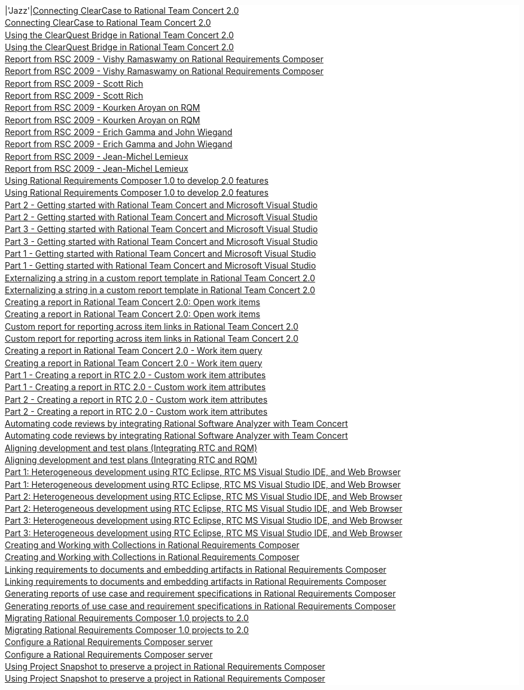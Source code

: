 |'Jazz'|[Connecting ClearCase to Rational Team Concert 2.0](https://youtu.be/o7glFGPoCtQ)<br>[Connecting ClearCase to Rational Team Concert 2.0](https://youtu.be/o7glFGPoCtQ)<br>[Using the ClearQuest Bridge in Rational Team Concert 2.0](https://youtu.be/UCD5s8b87T8)<br>[Using the ClearQuest Bridge in Rational Team Concert 2.0](https://youtu.be/UCD5s8b87T8)<br>[Report from RSC 2009 - Vishy Ramaswamy on Rational Requirements Composer](https://youtu.be/c2woyib-LFg)<br>[Report from RSC 2009 - Vishy Ramaswamy on Rational Requirements Composer](https://youtu.be/c2woyib-LFg)<br>[Report from RSC 2009 - Scott Rich](https://youtu.be/eSIk8R2K5sU)<br>[Report from RSC 2009 - Scott Rich](https://youtu.be/eSIk8R2K5sU)<br>[Report from RSC 2009 - Kourken Aroyan on RQM](https://youtu.be/ZJd_VK2l3jo)<br>[Report from RSC 2009 - Kourken Aroyan on RQM](https://youtu.be/ZJd_VK2l3jo)<br>[Report from RSC 2009 - Erich Gamma and John Wiegand](https://youtu.be/0SHBCXQHtbU)<br>[Report from RSC 2009 - Erich Gamma and John Wiegand](https://youtu.be/0SHBCXQHtbU)<br>[Report from RSC 2009 - Jean-Michel Lemieux](https://youtu.be/fxE7SxjaUwM)<br>[Report from RSC 2009 - Jean-Michel Lemieux](https://youtu.be/fxE7SxjaUwM)<br>[Using Rational Requirements Composer 1.0 to develop 2.0 features](https://youtu.be/wYpRTtCcvxI)<br>[Using Rational Requirements Composer 1.0 to develop 2.0 features](https://youtu.be/wYpRTtCcvxI)<br>[Part 2 - Getting started with Rational Team Concert and Microsoft Visual Studio](https://youtu.be/NwzvZIgdIuc)<br>[Part 2 - Getting started with Rational Team Concert and Microsoft Visual Studio](https://youtu.be/NwzvZIgdIuc)<br>[Part 3 - Getting started with Rational Team Concert and Microsoft Visual Studio](https://youtu.be/1lCh4MwcctI)<br>[Part 3 - Getting started with Rational Team Concert and Microsoft Visual Studio](https://youtu.be/1lCh4MwcctI)<br>[Part 1 - Getting started with Rational Team Concert and Microsoft Visual Studio](https://youtu.be/-raLePlDb54)<br>[Part 1 - Getting started with Rational Team Concert and Microsoft Visual Studio](https://youtu.be/-raLePlDb54)<br>[Externalizing a string in a custom report template in Rational Team Concert 2.0](https://youtu.be/CBqfkxCalP0)<br>[Externalizing a string in a custom report template in Rational Team Concert 2.0](https://youtu.be/CBqfkxCalP0)<br>[Creating a report in Rational Team Concert 2.0: Open work items](https://youtu.be/HWyiyfGQGtg)<br>[Creating a report in Rational Team Concert 2.0: Open work items](https://youtu.be/HWyiyfGQGtg)<br>[Custom report for reporting across item links in Rational Team Concert 2.0](https://youtu.be/npsUZ1aL3dA)<br>[Custom report for reporting across item links in Rational Team Concert 2.0](https://youtu.be/npsUZ1aL3dA)<br>[Creating a report in Rational Team Concert 2.0 - Work item query](https://youtu.be/NgkJs6Mk2IE)<br>[Creating a report in Rational Team Concert 2.0 - Work item query](https://youtu.be/NgkJs6Mk2IE)<br>[Part 1 - Creating a report in RTC 2.0 - Custom work item attributes](https://youtu.be/VRQXF3bBLG4)<br>[Part 1 - Creating a report in RTC 2.0 - Custom work item attributes](https://youtu.be/VRQXF3bBLG4)<br>[Part 2 - Creating a report in RTC 2.0 - Custom work item attributes](https://youtu.be/8q29We9QoHE)<br>[Part 2 - Creating a report in RTC 2.0 - Custom work item attributes](https://youtu.be/8q29We9QoHE)<br>[Automating code reviews by integrating Rational Software Analyzer with Team Concert](https://youtu.be/0roH6cr703w)<br>[Automating code reviews by integrating Rational Software Analyzer with Team Concert](https://youtu.be/0roH6cr703w)<br>[Aligning development and test plans (Integrating RTC and RQM)](https://youtu.be/xhuc_tWrM7k)<br>[Aligning development and test plans (Integrating RTC and RQM)](https://youtu.be/xhuc_tWrM7k)<br>[Part 1: Heterogeneous development using RTC Eclipse, RTC MS Visual Studio IDE, and Web Browser](https://youtu.be/axE2E5kjAe8)<br>[Part 1: Heterogeneous development using RTC Eclipse, RTC MS Visual Studio IDE, and Web Browser](https://youtu.be/axE2E5kjAe8)<br>[Part 2: Heterogeneous development using RTC Eclipse, RTC MS Visual Studio IDE, and Web Browser](https://youtu.be/l6_LiYlNEAk)<br>[Part 2: Heterogeneous development using RTC Eclipse, RTC MS Visual Studio IDE, and Web Browser](https://youtu.be/l6_LiYlNEAk)<br>[Part 3: Heterogeneous development using RTC Eclipse, RTC MS Visual Studio IDE, and Web Browser](https://youtu.be/PKmMUediSwQ)<br>[Part 3: Heterogeneous development using RTC Eclipse, RTC MS Visual Studio IDE, and Web Browser](https://youtu.be/PKmMUediSwQ)<br>[Creating and Working with Collections in Rational Requirements Composer](https://youtu.be/kTBDbj2rLN8)<br>[Creating and Working with Collections in Rational Requirements Composer](https://youtu.be/kTBDbj2rLN8)<br>[Linking requirements to documents and embedding artifacts in Rational Requirements Composer](https://youtu.be/nGZIhsqn2HM)<br>[Linking requirements to documents and embedding artifacts in Rational Requirements Composer](https://youtu.be/nGZIhsqn2HM)<br>[Generating reports of use case and requirement specifications in Rational Requirements Composer](https://youtu.be/1KycA6or1ls)<br>[Generating reports of use case and requirement specifications in Rational Requirements Composer](https://youtu.be/1KycA6or1ls)<br>[Migrating Rational Requirements Composer 1.0 projects to 2.0](https://youtu.be/Ei3CC2LnEys)<br>[Migrating Rational Requirements Composer 1.0 projects to 2.0](https://youtu.be/Ei3CC2LnEys)<br>[Configure a Rational Requirements Composer server](https://youtu.be/uTVqqoUdmX0)<br>[Configure a Rational Requirements Composer server](https://youtu.be/uTVqqoUdmX0)<br>[Using Project Snapshot to preserve a project in Rational Requirements Composer](https://youtu.be/iZP1otNx3lA)<br>[Using Project Snapshot to preserve a project in Rational Requirements Composer](https://youtu.be/iZP1otNx3lA)